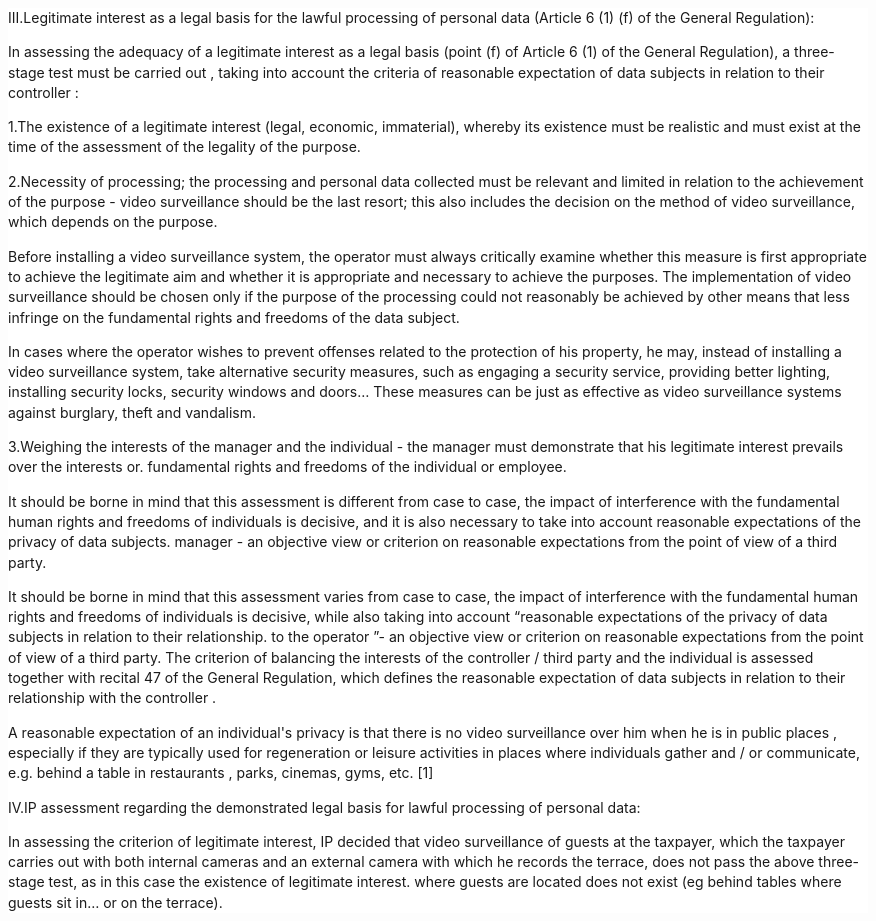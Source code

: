 III.Legitimate interest as a legal basis for the lawful processing of personal data
(Article 6 (1) (f) of the General Regulation):

In assessing the adequacy of a legitimate interest as a legal basis (point (f) of Article 6 (1) of the General Regulation), a three-stage test must be carried out , taking into account the criteria of reasonable expectation of data subjects in relation to their controller :

1.The existence of a legitimate interest (legal, economic, immaterial), whereby its existence must be realistic and must exist at the time of the assessment of the legality of the purpose.

2.Necessity of processing; the processing and personal data collected must be relevant and limited in relation to the achievement of the purpose - video surveillance should be the last resort; this also includes the decision on the method of video surveillance, which depends on the purpose.

Before installing a video surveillance system, the operator must always critically examine whether this measure is first appropriate to achieve the legitimate aim and whether it is appropriate and necessary to achieve the purposes. The implementation of video surveillance should be chosen only if the purpose of the processing could not reasonably be achieved by other means that less infringe on the fundamental rights and freedoms of the data subject.

In cases where the operator wishes to prevent offenses related to the protection of his property, he may, instead of installing a video surveillance system, take alternative security measures, such as engaging a security service, providing better lighting, installing security locks, security windows and doors… These measures can be just as effective as video surveillance systems against burglary, theft and vandalism.

3.Weighing the interests of the manager and the individual - the manager must demonstrate that his legitimate interest prevails over the interests or. fundamental rights and freedoms of the individual or employee.

It should be borne in mind that this assessment is different from case to case, the impact of interference with the fundamental human rights and freedoms of individuals is decisive, and it is also necessary to take into account reasonable expectations of the privacy of data subjects. manager - an objective view or criterion on reasonable expectations from the point of view of a third party.

It should be borne in mind that this assessment varies from case to case, the impact of interference with the fundamental human rights and freedoms of individuals is decisive, while also taking into account “reasonable expectations of the privacy of data subjects in relation to their relationship. to the operator ”- an objective view or criterion on reasonable expectations from the point of view of a third party. The criterion of balancing the interests of the controller / third party and the individual is assessed together with recital 47 of the General Regulation, which defines the reasonable expectation of data subjects in relation to their relationship with the controller .

A reasonable expectation of an individual's privacy is that there is no video surveillance over him when he is in public places , especially if they are typically used for regeneration or leisure activities in places where individuals gather and / or communicate, e.g. behind a table in restaurants , parks, cinemas, gyms, etc. \[1\]

IV.IP assessment regarding the demonstrated legal basis for lawful processing of personal data:

In assessing the criterion of legitimate interest, IP decided that video surveillance of guests at the taxpayer, which the taxpayer carries out with both internal cameras and an external camera with which he records the terrace, does not pass the above three-stage test, as in this case the existence of legitimate interest. where guests are located does not exist (eg behind tables where guests sit in… or on the terrace).
